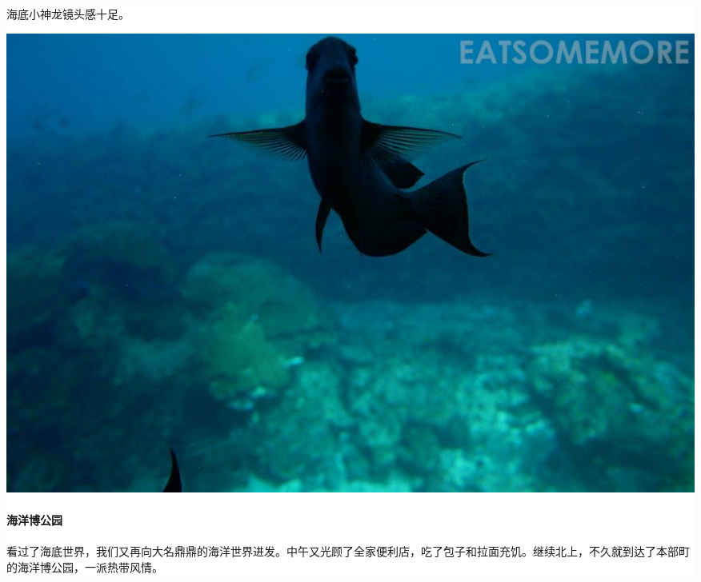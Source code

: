 
海底小神龙镜头感十足。

![冲绳](images/1020309.jpg)

#### 海洋博公园

看过了海底世界，我们又再向大名鼎鼎的海洋世界进发。中午又光顾了全家便利店，吃了包子和拉面充饥。继续北上，不久就到达了本部町的海洋博公园，一派热带风情。
